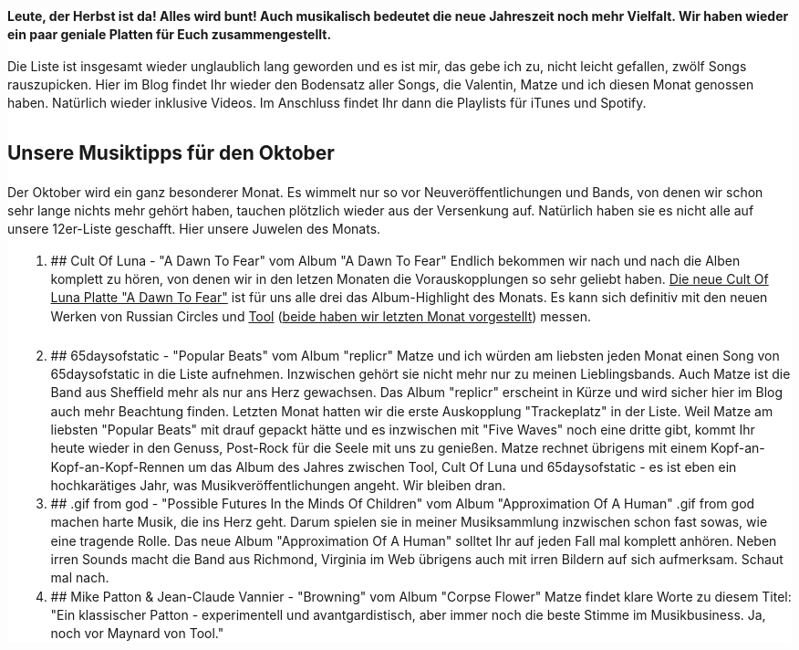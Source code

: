 
<strong>Leute, der Herbst ist da! Alles wird bunt! Auch musikalisch bedeutet die
neue Jahreszeit noch mehr Vielfalt. Wir haben wieder ein paar geniale Platten
für Euch zusammengestellt.</strong>

Die Liste ist insgesamt wieder unglaublich lang geworden und es ist mir, das
gebe ich zu, nicht leicht gefallen, zwölf Songs rauszupicken. Hier im Blog
findet Ihr wieder den Bodensatz aller Songs, die Valentin, Matze und ich diesen
Monat genossen haben. Natürlich wieder inklusive Videos. Im Anschluss findet Ihr
dann die Playlists für iTunes und Spotify.

## Unsere Musiktipps für den Oktober

Der Oktober wird ein ganz besonderer Monat. Es wimmelt nur so vor
Neuveröffentlichungen und Bands, von denen wir schon sehr lange nichts mehr
gehört haben, tauchen plötzlich wieder aus der Versenkung auf. Natürlich haben
sie es nicht alle auf unsere 12er-Liste geschafft. Hier unsere Juwelen des
Monats.

<ol>
    <li style="list-style-type: none;">
<ol>
    <li>
## Cult Of Luna - "A Dawn To Fear" vom Album "A Dawn To Fear"
Endlich bekommen wir nach und nach die Alben komplett zu hören, von denen wir in den letzen Monaten die Vorauskopplungen so sehr geliebt haben. <a href="http://cardamonchai.com/2019/09/cult-of-luna-a-dawn-to-fear/">Die neue Cult Of Luna Platte "A Dawn To Fear"</a> ist für uns alle drei das Album-Highlight des Monats. Es kann sich definitiv mit den neuen Werken von Russian Circles und <a href="http://cardamonchai.com/2019/08/das-neue-tool-album-ist-da/">Tool</a> (<a href="http://cardamonchai.com/2019/08/12-songs-fuer-den-september/">beide haben wir letzten Monat vorgestellt</a>) messen.<iframe src="https://www.youtube.com/embed/2cYtqwUso-g" width="560" height="315" frameborder="0" allowfullscreen="allowfullscreen"></iframe>
<h3></h3>
</li>
    <li>
## 65daysofstatic - "Popular Beats" vom Album "replicr"
Matze und ich würden am liebsten jeden Monat einen Song von 65daysofstatic in die Liste aufnehmen. Inzwischen gehört sie nicht mehr nur zu meinen Lieblingsbands. Auch Matze ist die Band aus Sheffield mehr als nur ans Herz gewachsen. Das Album "replicr" erscheint in Kürze und wird sicher hier im Blog auch mehr Beachtung finden. Letzten Monat hatten wir die erste Auskopplung "Trackeplatz" in der Liste. Weil Matze am liebsten "Popular Beats" mit drauf gepackt hätte und es inzwischen mit "Five Waves" noch eine dritte gibt, kommt Ihr heute wieder in den Genuss, Post-Rock für die Seele mit uns zu genießen. Matze rechnet übrigens mit einem Kopf-an-Kopf-an-Kopf-Rennen um das Album des Jahres zwischen Tool, Cult Of Luna und 65daysofstatic - es ist eben ein hochkarätiges Jahr, was Musikveröffentlichungen angeht. Wir bleiben dran.</li>
    <li>
## .gif from god - "Possible Futures In the Minds Of Children" vom Album "Approximation Of A Human"
.gif from god machen harte Musik, die ins Herz geht. Darum spielen sie in meiner Musiksammlung inzwischen schon fast sowas, wie eine tragende Rolle. Das neue Album "Approximation Of A Human" solltet Ihr auf jeden Fall mal komplett anhören. Neben irren Sounds macht die Band aus Richmond, Virginia im Web übrigens auch mit irren Bildern auf sich aufmerksam. Schaut mal nach.
<iframe src="https://www.youtube.com/embed/a_bzbK5Xs40" width="560" height="315" frameborder="0" allowfullscreen="allowfullscreen"></iframe></li>
    <li>
## Mike Patton &amp; Jean-Claude Vannier - "Browning" vom Album "Corpse Flower"
Matze findet klare Worte zu diesem Titel: "Ein klassischer Patton - experimentell und avantgardistisch, aber immer noch die beste Stimme im Musikbusiness. Ja, noch vor Maynard von Tool."